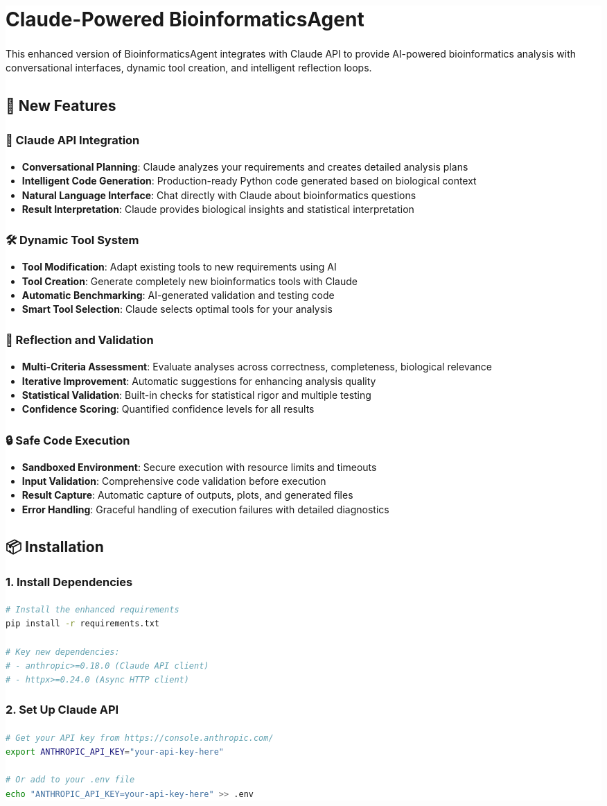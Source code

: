 # Claude-Powered BioinformaticsAgent

This enhanced version of BioinformaticsAgent integrates with Claude API to provide AI-powered bioinformatics analysis with conversational interfaces, dynamic tool creation, and intelligent reflection loops.

## 🚀 New Features

### 🤖 Claude API Integration
- **Conversational Planning**: Claude analyzes your requirements and creates detailed analysis plans
- **Intelligent Code Generation**: Production-ready Python code generated based on biological context
- **Natural Language Interface**: Chat directly with Claude about bioinformatics questions
- **Result Interpretation**: Claude provides biological insights and statistical interpretation

### 🛠️ Dynamic Tool System
- **Tool Modification**: Adapt existing tools to new requirements using AI
- **Tool Creation**: Generate completely new bioinformatics tools with Claude
- **Automatic Benchmarking**: AI-generated validation and testing code
- **Smart Tool Selection**: Claude selects optimal tools for your analysis

### 🔄 Reflection and Validation
- **Multi-Criteria Assessment**: Evaluate analyses across correctness, completeness, biological relevance
- **Iterative Improvement**: Automatic suggestions for enhancing analysis quality
- **Statistical Validation**: Built-in checks for statistical rigor and multiple testing
- **Confidence Scoring**: Quantified confidence levels for all results

### 🔒 Safe Code Execution
- **Sandboxed Environment**: Secure execution with resource limits and timeouts
- **Input Validation**: Comprehensive code validation before execution
- **Result Capture**: Automatic capture of outputs, plots, and generated files
- **Error Handling**: Graceful handling of execution failures with detailed diagnostics

## 📦 Installation

### 1. Install Dependencies
```bash
# Install the enhanced requirements
pip install -r requirements.txt

# Key new dependencies:
# - anthropic>=0.18.0 (Claude API client)
# - httpx>=0.24.0 (Async HTTP client)
```

### 2. Set Up Claude API
```bash
# Get your API key from https://console.anthropic.com/
export ANTHROPIC_API_KEY="your-api-key-here"

# Or add to your .env file
echo "ANTHROPIC_API_KEY=your-api-key-here" >> .env
```
